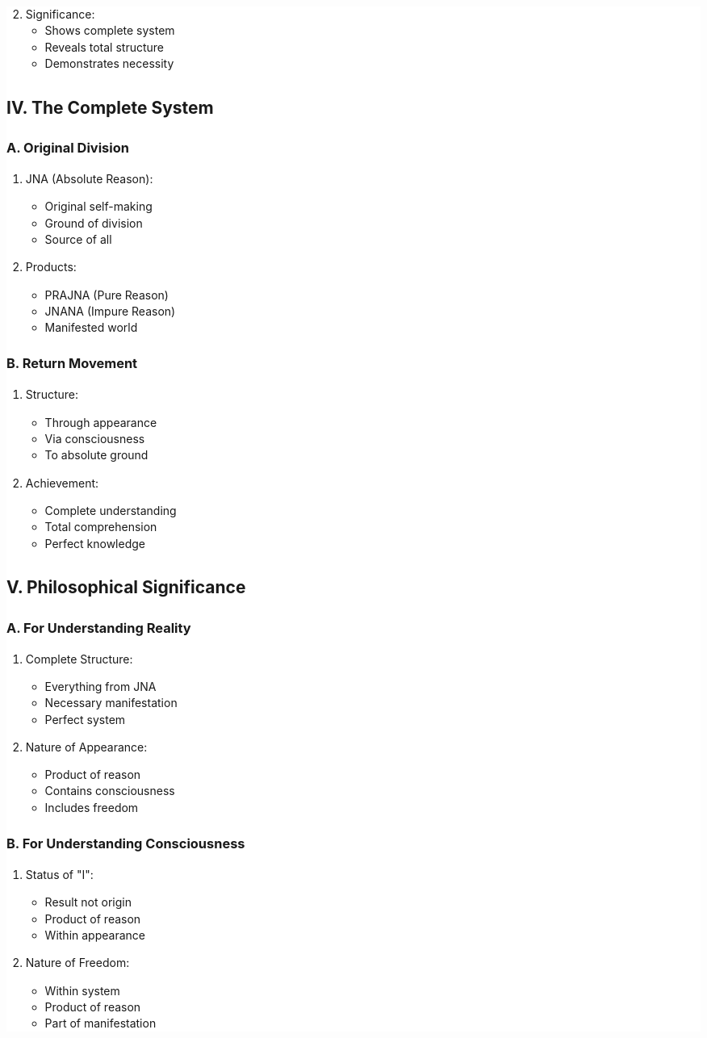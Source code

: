 2. Significance:
   - Shows complete system
   - Reveals total structure
   - Demonstrates necessity

## IV. The Complete System

### A. Original Division
1. JNA (Absolute Reason):
   - Original self-making
   - Ground of division
   - Source of all

2. Products:
   - PRAJNA (Pure Reason)
   - JNANA (Impure Reason)
   - Manifested world

### B. Return Movement
1. Structure:
   - Through appearance
   - Via consciousness
   - To absolute ground

2. Achievement:
   - Complete understanding
   - Total comprehension
   - Perfect knowledge

## V. Philosophical Significance

### A. For Understanding Reality
1. Complete Structure:
   - Everything from JNA
   - Necessary manifestation
   - Perfect system

2. Nature of Appearance:
   - Product of reason
   - Contains consciousness
   - Includes freedom

### B. For Understanding Consciousness
1. Status of "I":
   - Result not origin
   - Product of reason
   - Within appearance

2. Nature of Freedom:
   - Within system
   - Product of reason
   - Part of manifestation
